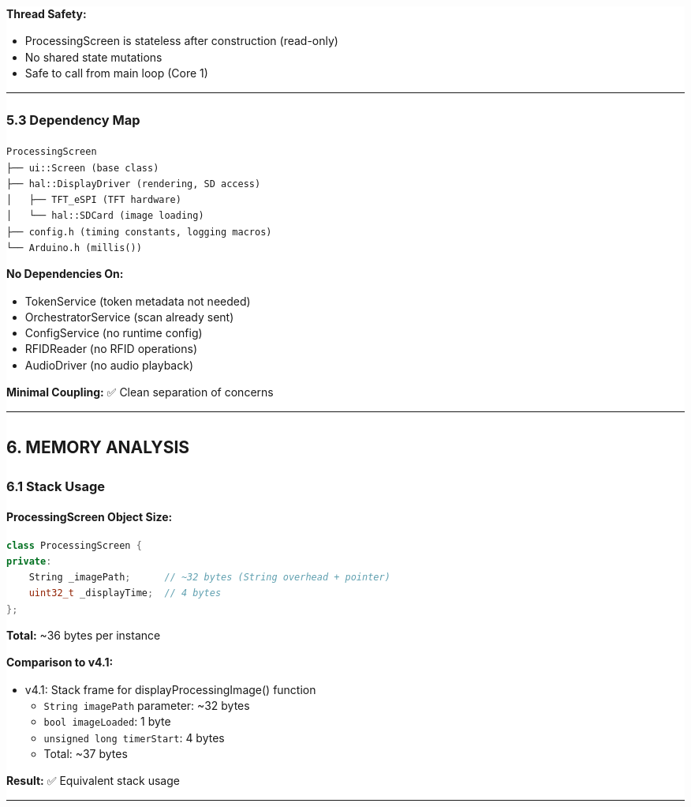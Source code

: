 **Thread Safety:**
- ProcessingScreen is stateless after construction (read-only)
- No shared state mutations
- Safe to call from main loop (Core 1)

---

### 5.3 Dependency Map

```
ProcessingScreen
├── ui::Screen (base class)
├── hal::DisplayDriver (rendering, SD access)
│   ├── TFT_eSPI (TFT hardware)
│   └── hal::SDCard (image loading)
├── config.h (timing constants, logging macros)
└── Arduino.h (millis())
```

**No Dependencies On:**
- TokenService (token metadata not needed)
- OrchestratorService (scan already sent)
- ConfigService (no runtime config)
- RFIDReader (no RFID operations)
- AudioDriver (no audio playback)

**Minimal Coupling:** ✅ Clean separation of concerns

---

## 6. MEMORY ANALYSIS

### 6.1 Stack Usage

**ProcessingScreen Object Size:**
```cpp
class ProcessingScreen {
private:
    String _imagePath;      // ~32 bytes (String overhead + pointer)
    uint32_t _displayTime;  // 4 bytes
};
```

**Total:** ~36 bytes per instance

**Comparison to v4.1:**
- v4.1: Stack frame for displayProcessingImage() function
  - `String imagePath` parameter: ~32 bytes
  - `bool imageLoaded`: 1 byte
  - `unsigned long timerStart`: 4 bytes
  - Total: ~37 bytes

**Result:** ✅ Equivalent stack usage

---
